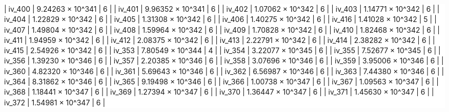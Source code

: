 | iv_400 | 9.24263 × 10^341 | 6 |
| iv_401 | 9.96352 × 10^341 | 6 |
| iv_402 | 1.07062 × 10^342 | 6 |
| iv_403 | 1.14771 × 10^342 | 6 |
| iv_404 | 1.22829 × 10^342 | 6 |
| iv_405 | 1.31308 × 10^342 | 6 |
| iv_406 | 1.40275 × 10^342 | 6 |
| iv_416 | 1.41028 × 10^342 | 5 |
| iv_407 | 1.49804 × 10^342 | 6 |
| iv_408 | 1.59964 × 10^342 | 6 |
| iv_409 | 1.70828 × 10^342 | 6 |
| iv_410 | 1.82468 × 10^342 | 6 |
| iv_411 | 1.94959 × 10^342 | 6 |
| iv_412 | 2.08375 × 10^342 | 6 |
| iv_413 | 2.22791 × 10^342 | 6 |
| iv_414 | 2.38282 × 10^342 | 6 |
| iv_415 | 2.54926 × 10^342 | 6 |
| iv_353 | 7.80549 × 10^344 | 4 |
| iv_354 | 3.22077 × 10^345 | 6 |
| iv_355 | 7.52677 × 10^345 | 6 |
| iv_356 | 1.39230 × 10^346 | 6 |
| iv_357 | 2.20385 × 10^346 | 6 |
| iv_358 | 3.07696 × 10^346 | 6 |
| iv_359 | 3.95006 × 10^346 | 6 |
| iv_360 | 4.82320 × 10^346 | 6 |
| iv_361 | 5.69643 × 10^346 | 6 |
| iv_362 | 6.56987 × 10^346 | 6 |
| iv_363 | 7.44380 × 10^346 | 6 |
| iv_364 | 8.31862 × 10^346 | 6 |
| iv_365 | 9.19498 × 10^346 | 6 |
| iv_366 | 1.00738 × 10^347 | 6 |
| iv_367 | 1.09563 × 10^347 | 6 |
| iv_368 | 1.18441 × 10^347 | 6 |
| iv_369 | 1.27394 × 10^347 | 6 |
| iv_370 | 1.36447 × 10^347 | 6 |
| iv_371 | 1.45630 × 10^347 | 6 |
| iv_372 | 1.54981 × 10^347 | 6 |